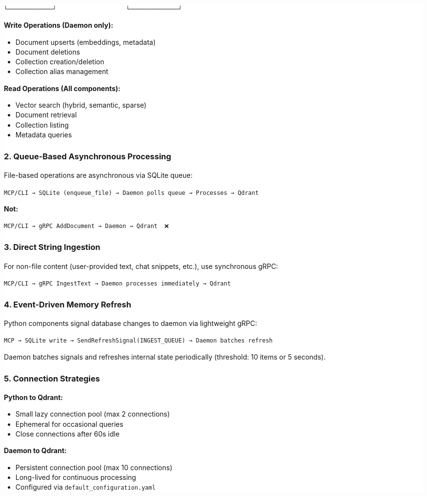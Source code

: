 ```
└─────────────┘                    └──────────────┘
```

**Write Operations (Daemon only):**
- Document upserts (embeddings, metadata)
- Document deletions
- Collection creation/deletion
- Collection alias management

**Read Operations (All components):**
- Vector search (hybrid, semantic, sparse)
- Document retrieval
- Collection listing
- Metadata queries

### 2. Queue-Based Asynchronous Processing

File-based operations are asynchronous via SQLite queue:

```
MCP/CLI → SQLite (enqueue_file) → Daemon polls queue → Processes → Qdrant
```

**Not:**
```
MCP/CLI → gRPC AddDocument → Daemon → Qdrant  ❌
```

### 3. Direct String Ingestion

For non-file content (user-provided text, chat snippets, etc.), use synchronous gRPC:

```
MCP/CLI → gRPC IngestText → Daemon processes immediately → Qdrant
```

### 4. Event-Driven Memory Refresh

Python components signal database changes to daemon via lightweight gRPC:

```
MCP → SQLite write → SendRefreshSignal(INGEST_QUEUE) → Daemon batches refresh
```

Daemon batches signals and refreshes internal state periodically (threshold: 10 items or 5 seconds).

### 5. Connection Strategies

**Python to Qdrant:**
- Small lazy connection pool (max 2 connections)
- Ephemeral for occasional queries
- Close connections after 60s idle

**Daemon to Qdrant:**
- Persistent connection pool (max 10 connections)
- Long-lived for continuous processing
- Configured via `default_configuration.yaml`
